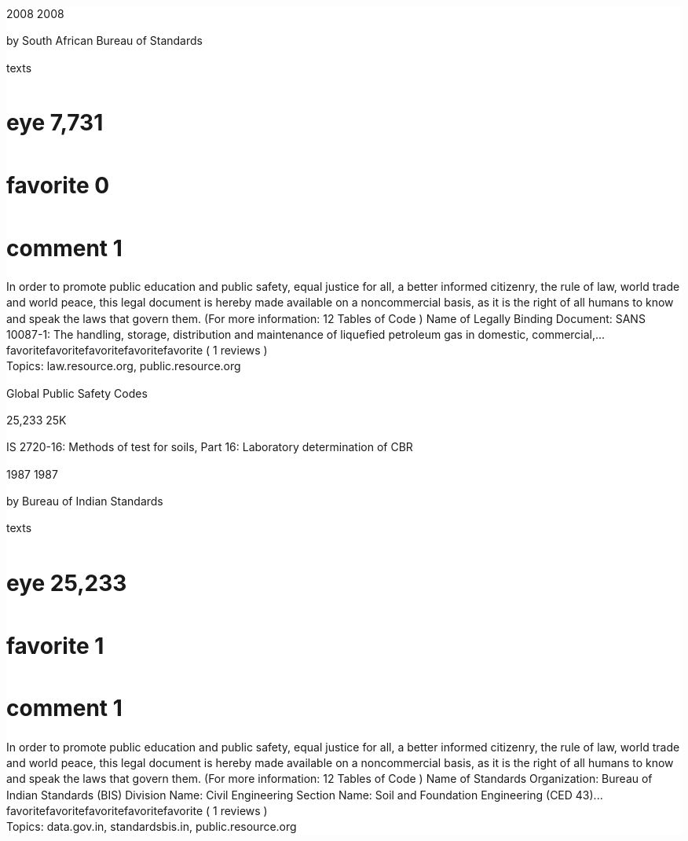 2008 2008

<span class="hidden-lists">by</span> <span class="byv" title="South African Bureau of Standards">South African Bureau of Standards</span>

<span class="iconochive-texts" aria-hidden="true"></span><span class="sr-only">texts</span>

<span class="iconochive-eye" aria-hidden="true"></span><span class="sr-only">eye</span> 7,731
=============================================================================================

<span class="iconochive-favorite" aria-hidden="true"></span><span class="sr-only">favorite</span> 0
===================================================================================================

<span class="iconochive-comment" aria-hidden="true"></span><span class="sr-only">comment</span> 1
=================================================================================================

In order to promote public education and public safety, equal justice for all, a better informed citizenry, the rule of law, world trade and world peace, this legal document is hereby made available on a noncommercial basis, as it is the right of all humans to know and speak the laws that govern them. (For more information: 12 Tables of Code ) Name of Legally Binding Document: SANS 10087-1: The handling, storage, distribution and maintenance of liquefied petroleum gas in domestic, commercial,...  
<span alt="5.00 out of 5 stars" title="5.00 out of 5 stars"><span class="iconochive-favorite" aria-hidden="true"></span><span class="sr-only">favorite</span><span class="iconochive-favorite" aria-hidden="true"></span><span class="sr-only">favorite</span><span class="iconochive-favorite" aria-hidden="true"></span><span class="sr-only">favorite</span><span class="iconochive-favorite" aria-hidden="true"></span><span class="sr-only">favorite</span><span class="iconochive-favorite" aria-hidden="true"></span><span class="sr-only">favorite</span></span> ( 1 reviews )  
Topics: law.resource.org, public.resource.org  

<a href="/details/publicsafetycode" class="stealth"></a>

Global Public Safety Codes

25,233 25K

[](/details/gov.in.is.2720.16.1987 "IS 2720-16: Methods of test for soils, Part 16: Laboratory determination of CBR")

IS 2720-16: Methods of test for soils, Part 16: Laboratory determination of CBR

1987 1987

<span class="hidden-lists">by</span> <span class="byv" title="Bureau of Indian Standards">Bureau of Indian Standards</span>

<span class="iconochive-texts" aria-hidden="true"></span><span class="sr-only">texts</span>

<span class="iconochive-eye" aria-hidden="true"></span><span class="sr-only">eye</span> 25,233
==============================================================================================

<span class="iconochive-favorite" aria-hidden="true"></span><span class="sr-only">favorite</span> 1
===================================================================================================

<span class="iconochive-comment" aria-hidden="true"></span><span class="sr-only">comment</span> 1
=================================================================================================

In order to promote public education and public safety, equal justice for all, a better informed citizenry, the rule of law, world trade and world peace, this legal document is hereby made available on a noncommercial basis, as it is the right of all humans to know and speak the laws that govern them. (For more information: 12 Tables of Code ) Name of Standards Organization: Bureau of Indian Standards (BIS) Division Name: Civil Engineering Section Name: Soil and Foundation Engineering (CED 43)...  
<span alt="5.00 out of 5 stars" title="5.00 out of 5 stars"><span class="iconochive-favorite" aria-hidden="true"></span><span class="sr-only">favorite</span><span class="iconochive-favorite" aria-hidden="true"></span><span class="sr-only">favorite</span><span class="iconochive-favorite" aria-hidden="true"></span><span class="sr-only">favorite</span><span class="iconochive-favorite" aria-hidden="true"></span><span class="sr-only">favorite</span><span class="iconochive-favorite" aria-hidden="true"></span><span class="sr-only">favorite</span></span> ( 1 reviews )  
Topics: data.gov.in, standardsbis.in, public.resource.org  
